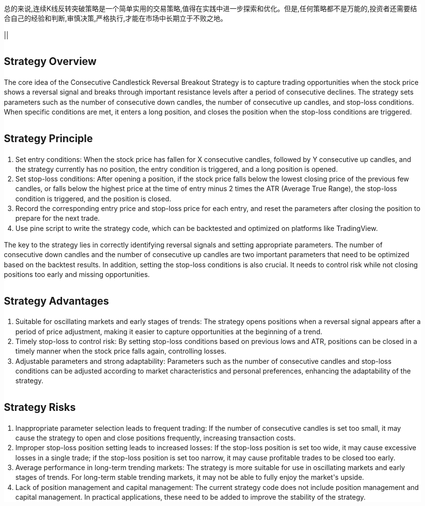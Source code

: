 总的来说,连续K线反转突破策略是一个简单实用的交易策略,值得在实践中进一步探索和优化。但是,任何策略都不是万能的,投资者还需要结合自己的经验和判断,审慎决策,严格执行,才能在市场中长期立于不败之地。

|| 


## Strategy Overview
The core idea of the Consecutive Candlestick Reversal Breakout Strategy is to capture trading opportunities when the stock price shows a reversal signal and breaks through important resistance levels after a period of consecutive declines. The strategy sets parameters such as the number of consecutive down candles, the number of consecutive up candles, and stop-loss conditions. When specific conditions are met, it enters a long position, and closes the position when the stop-loss conditions are triggered.

## Strategy Principle
1. Set entry conditions: When the stock price has fallen for X consecutive candles, followed by Y consecutive up candles, and the strategy currently has no position, the entry condition is triggered, and a long position is opened.
2. Set stop-loss conditions: After opening a position, if the stock price falls below the lowest closing price of the previous few candles, or falls below the highest price at the time of entry minus 2 times the ATR (Average True Range), the stop-loss condition is triggered, and the position is closed.
3. Record the corresponding entry price and stop-loss price for each entry, and reset the parameters after closing the position to prepare for the next trade.
4. Use pine script to write the strategy code, which can be backtested and optimized on platforms like TradingView.

The key to the strategy lies in correctly identifying reversal signals and setting appropriate parameters. The number of consecutive down candles and the number of consecutive up candles are two important parameters that need to be optimized based on the backtest results. In addition, setting the stop-loss conditions is also crucial. It needs to control risk while not closing positions too early and missing opportunities.

## Strategy Advantages
1. Suitable for oscillating markets and early stages of trends: The strategy opens positions when a reversal signal appears after a period of price adjustment, making it easier to capture opportunities at the beginning of a trend.
2. Timely stop-loss to control risk: By setting stop-loss conditions based on previous lows and ATR, positions can be closed in a timely manner when the stock price falls again, controlling losses.
3. Adjustable parameters and strong adaptability: Parameters such as the number of consecutive candles and stop-loss conditions can be adjusted according to market characteristics and personal preferences, enhancing the adaptability of the strategy.

## Strategy Risks
1. Inappropriate parameter selection leads to frequent trading: If the number of consecutive candles is set too small, it may cause the strategy to open and close positions frequently, increasing transaction costs.
2. Improper stop-loss position setting leads to increased losses: If the stop-loss position is set too wide, it may cause excessive losses in a single trade; if the stop-loss position is set too narrow, it may cause profitable trades to be closed too early.
3. Average performance in long-term trending markets: The strategy is more suitable for use in oscillating markets and early stages of trends. For long-term stable trending markets, it may not be able to fully enjoy the market's upside.
4. Lack of position management and capital management: The current strategy code does not include position management and capital management. In practical applications, these need to be added to improve the stability of the strategy.
